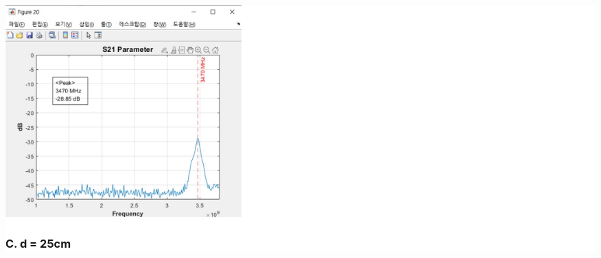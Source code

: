 <img src="/Individual Project/images/indiv3.jpg" width="40%" height="40%" title="flow" alt="flow"></img>

### C. d = 25cm